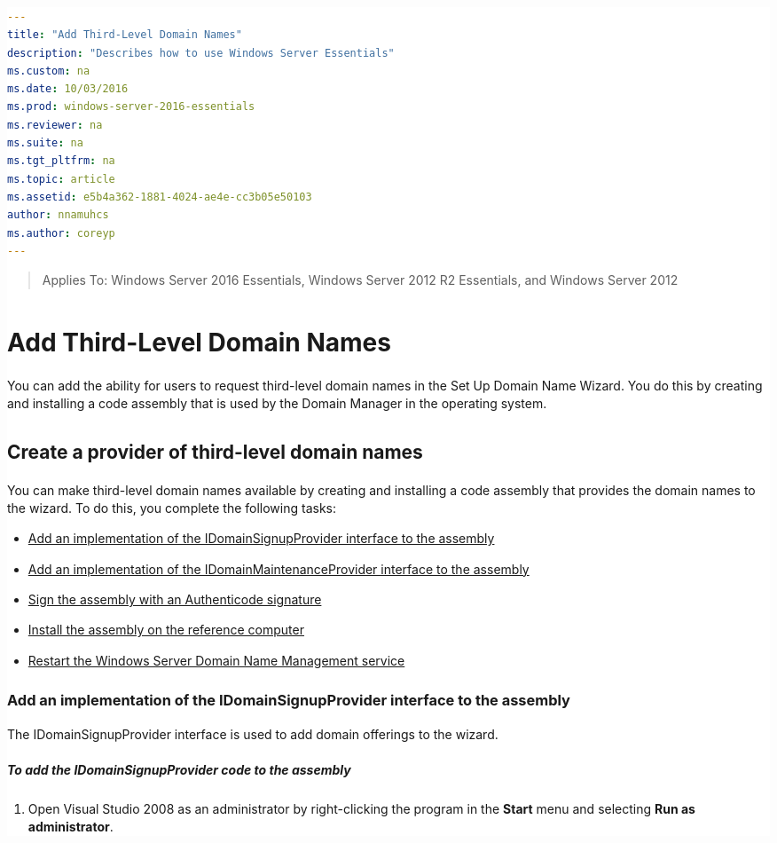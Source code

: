 ```yaml
---
title: "Add Third-Level Domain Names"
description: "Describes how to use Windows Server Essentials"
ms.custom: na
ms.date: 10/03/2016
ms.prod: windows-server-2016-essentials
ms.reviewer: na
ms.suite: na
ms.tgt_pltfrm: na
ms.topic: article
ms.assetid: e5b4a362-1881-4024-ae4e-cc3b05e50103
author: nnamuhcs
ms.author: coreyp
---
```


>Applies To: Windows Server 2016 Essentials, Windows Server 2012 R2 Essentials, and Windows Server 2012


# Add Third-Level Domain Names
You can add the ability for users to request third-level domain names in the Set Up Domain Name Wizard. You do this by creating and installing a code assembly that is used by the Domain Manager in the operating system.  
  
## Create a provider of third-level domain names  
 You can make third-level domain names available by creating and installing a code assembly that provides the domain names to the wizard. To do this, you complete the following tasks:  
  
-   [Add an implementation of the IDomainSignupProvider interface to the assembly](Add-Third-Level-Domain-Names.md#BKMK_DomainSignup)  
  
-   [Add an implementation of the IDomainMaintenanceProvider interface to the assembly](Add-Third-Level-Domain-Names.md#BKMK_DomainMaintenance)  
  
-   [Sign the assembly with an Authenticode signature](Add-Third-Level-Domain-Names.md#BKMK_SignAssembly)  
  
-   [Install the assembly on the reference computer](Add-Third-Level-Domain-Names.md#BKMK_InstallAssembly)  
  
-   [Restart the Windows Server Domain Name Management service](Add-Third-Level-Domain-Names.md#BKMK_RestartService)  
  
###  <a name="BKMK_DomainSignup"></a> Add an implementation of the IDomainSignupProvider interface to the assembly  
 The IDomainSignupProvider interface is used to add domain offerings to the wizard.  
  
##### To add the IDomainSignupProvider code to the assembly  
  
1.  Open Visual Studio 2008 as an administrator by right-clicking the program in the **Start** menu and selecting **Run as administrator**.  
  
